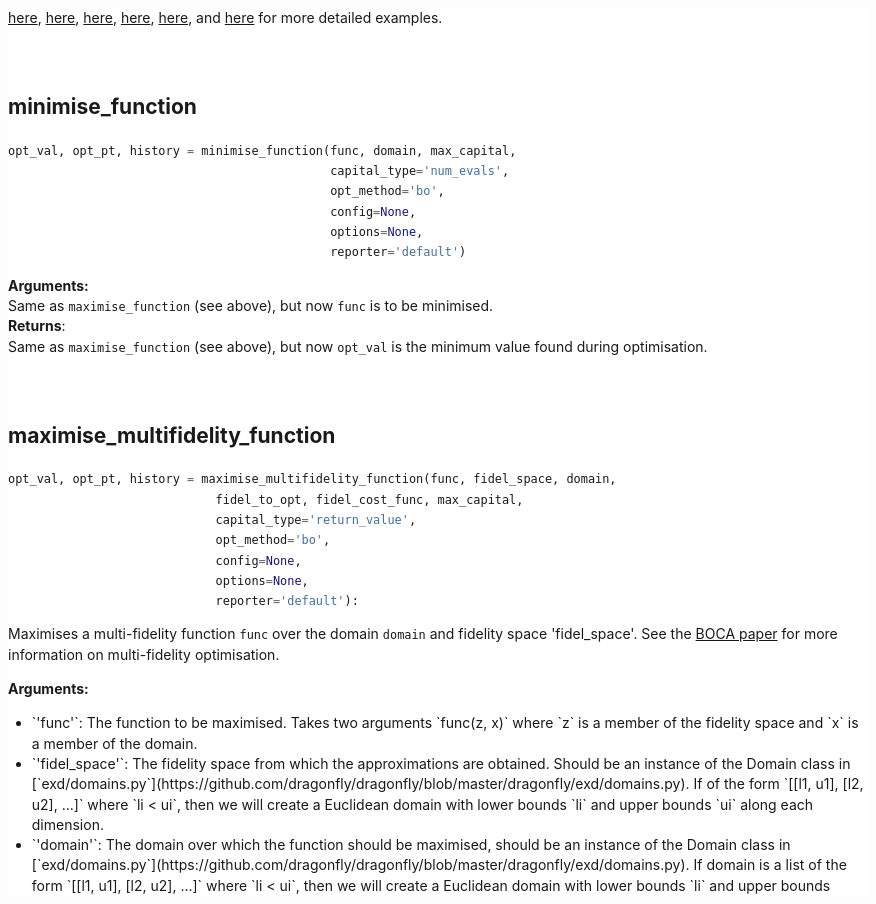 [here](https://github.com/dragonfly/dragonfly/tree/master/examples/synthetic/discrete_euc/in_code_demo_1.py),
[here](https://github.com/dragonfly/dragonfly/tree/master/examples/synthetic/discrete_euc/in_code_demo_2.py),
[here](https://github.com/dragonfly/dragonfly/tree/master/examples/synthetic/hartmann3_constrained/in_code_demo.py),
[here](https://github.com/dragonfly/dragonfly/tree/master/examples/synthetic/park1_constrained/in_code_demo.py),
[here](https://github.com/dragonfly/dragonfly/tree/master/examples/synthetic/borehole_constrained/in_code_demo.py),
and
[here](https://github.com/dragonfly/dragonfly/tree/master/examples/tree_reg/in_code_demo.py)
for more detailed examples.

&nbsp;
&nbsp;


## minimise_function
```python
opt_val, opt_pt, history = minimise_function(func, domain, max_capital,
                                             capital_type='num_evals',
                                             opt_method='bo',
                                             config=None,
                                             options=None,
                                             reporter='default')
```
**Arguments:**  
Same as `maximise_function` (see above), but now `func` is to be minimised.  
**Returns**:  
Same as `maximise_function` (see above), but now `opt_val` is the minimum value found during optimisation.

&nbsp;
&nbsp;

## maximise_multifidelity_function
```python
opt_val, opt_pt, history = maximise_multifidelity_function(func, fidel_space, domain,
                             fidel_to_opt, fidel_cost_func, max_capital,
                             capital_type='return_value',
                             opt_method='bo',
                             config=None,
                             options=None,
                             reporter='default'):
```
Maximises a multi-fidelity function `func` over the domain `domain` and fidelity
space 'fidel_space'. See the [BOCA paper](https://arxiv.org/pdf/1703.06240.pdf) for more
information on multi-fidelity optimisation.  

**Arguments:**
<ul>
<li> `'func'`: The function to be maximised. Takes two arguments `func(z, x)` where `z` is a
member of the fidelity space and `x` is a member of the domain. </li>
<li> `'fidel_space'`: The fidelity space from which the approximations are obtained.
                  Should be an instance of the Domain class in [`exd/domains.py`](https://github.com/dragonfly/dragonfly/blob/master/dragonfly/exd/domains.py).
                  If of the form `[[l1, u1], [l2, u2], ...]` where `li < ui`, then we will
                  create a Euclidean domain with lower bounds `li` and upper bounds
                  `ui` along each dimension. </li>
<li> `'domain'`: The domain over which the function should be maximised, should be an
             instance of the Domain class in [`exd/domains.py`](https://github.com/dragonfly/dragonfly/blob/master/dragonfly/exd/domains.py).
             If domain is a list of the form `[[l1, u1], [l2, u2], ...]` where `li < ui`,
             then we will create a Euclidean domain with lower bounds `li` and upper bounds